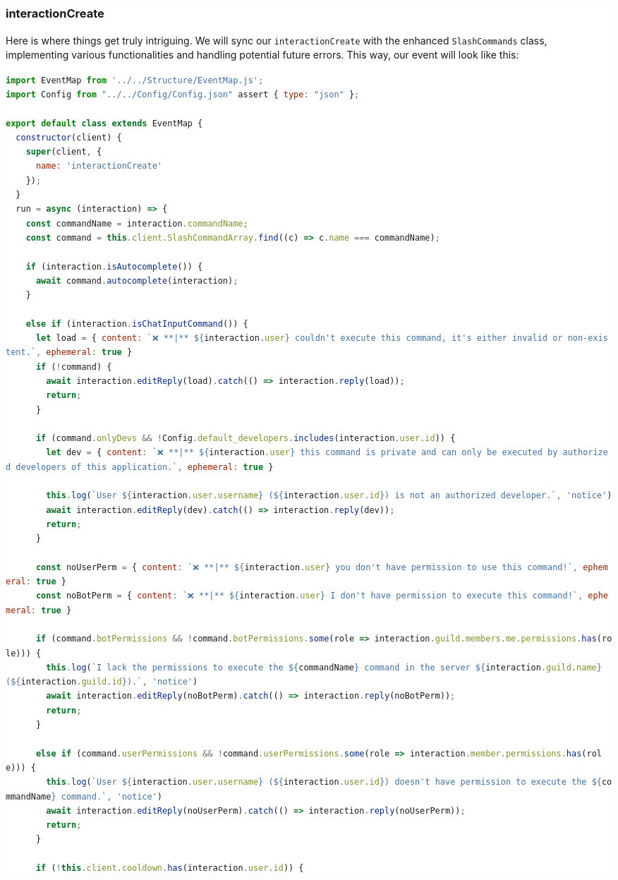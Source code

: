 ### interactionCreate

Here is where things get truly intriguing. We will sync our `interactionCreate` with the enhanced `SlashCommands` class, implementing various functionalities and handling potential future errors. This way, our event will look like this:

```js
import EventMap from '../../Structure/EventMap.js';
import Config from "../../Config/Config.json" assert { type: "json" };

export default class extends EventMap {
  constructor(client) {
    super(client, {
      name: 'interactionCreate'
    });
  }
  run = async (interaction) => {
    const commandName = interaction.commandName;
    const command = this.client.SlashCommandArray.find((c) => c.name === commandName);

    if (interaction.isAutocomplete()) {
      await command.autocomplete(interaction);
    } 
    
    else if (interaction.isChatInputCommand()) {
      let load = { content: `❌ **|** ${interaction.user} couldn't execute this command, it's either invalid or non-existent.`, ephemeral: true }
      if (!command) {
        await interaction.editReply(load).catch(() => interaction.reply(load));
        return;
      }

      if (command.onlyDevs && !Config.default_developers.includes(interaction.user.id)) {
        let dev = { content: `❌ **|** ${interaction.user} this command is private and can only be executed by authorized developers of this application.`, ephemeral: true }

        this.log(`User ${interaction.user.username} (${interaction.user.id}) is not an authorized developer.`, 'notice')
        await interaction.editReply(dev).catch(() => interaction.reply(dev));
        return;
      }

      const noUserPerm = { content: `❌ **|** ${interaction.user} you don't have permission to use this command!`, ephemeral: true }
      const noBotPerm = { content: `❌ **|** ${interaction.user} I don't have permission to execute this command!`, ephemeral: true }

      if (command.botPermissions && !command.botPermissions.some(role => interaction.guild.members.me.permissions.has(role))) {
        this.log(`I lack the permissions to execute the ${commandName} command in the server ${interaction.guild.name} (${interaction.guild.id}).`, 'notice')
        await interaction.editReply(noBotPerm).catch(() => interaction.reply(noBotPerm));
        return;
      } 
      
      else if (command.userPermissions && !command.userPermissions.some(role => interaction.member.permissions.has(role))) {
        this.log(`User ${interaction.user.username} (${interaction.user.id}) doesn't have permission to execute the ${commandName} command.`, 'notice')
        await interaction.editReply(noUserPerm).catch(() => interaction.reply(noUserPerm));
        return;
      }

      if (!this.client.cooldown.has(interaction.user.id)) {
```